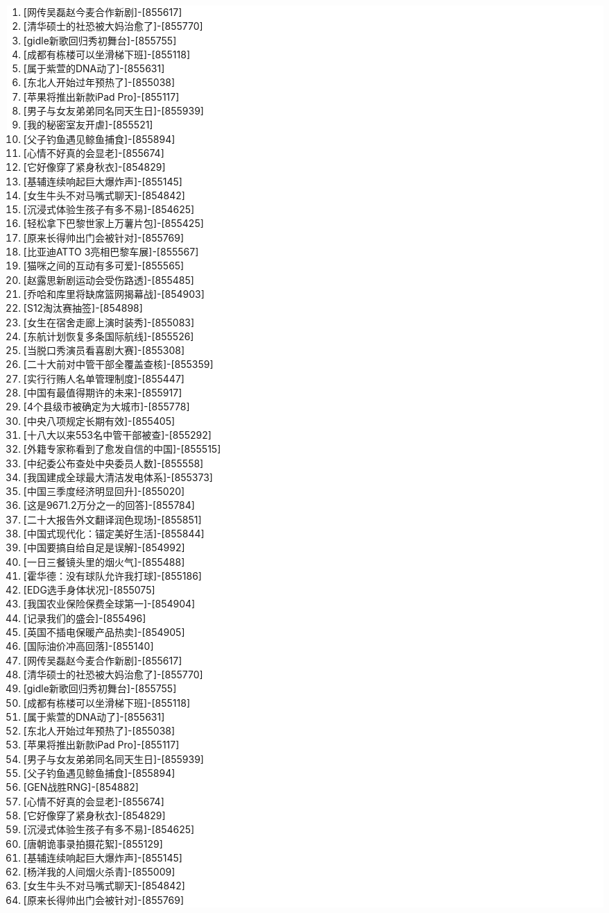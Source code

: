 1. [网传吴磊赵今麦合作新剧]-[855617]
1. [清华硕士的社恐被大妈治愈了]-[855770]
1. [gidle新歌回归秀初舞台]-[855755]
1. [成都有栋楼可以坐滑梯下班]-[855118]
1. [属于紫萱的DNA动了]-[855631]
1. [东北人开始过年预热了]-[855038]
1. [苹果将推出新款iPad Pro]-[855117]
1. [男子与女友弟弟同名同天生日]-[855939]
1. [我的秘密室友开虐]-[855521]
1. [父子钓鱼遇见鲸鱼捕食]-[855894]
1. [心情不好真的会显老]-[855674]
1. [它好像穿了紧身秋衣]-[854829]
1. [基辅连续响起巨大爆炸声]-[855145]
1. [女生牛头不对马嘴式聊天]-[854842]
1. [沉浸式体验生孩子有多不易]-[854625]
1. [轻松拿下巴黎世家上万薯片包]-[855425]
1. [原来长得帅出门会被针对]-[855769]
1. [比亚迪ATTO 3亮相巴黎车展]-[855567]
1. [猫咪之间的互动有多可爱]-[855565]
1. [赵露思新剧运动会受伤路透]-[855485]
1. [乔哈和库里将缺席篮网揭幕战]-[854903]
1. [S12淘汰赛抽签]-[854898]
1. [女生在宿舍走廊上演时装秀]-[855083]
1. [东航计划恢复多条国际航线]-[855526]
1. [当脱口秀演员看喜剧大赛]-[855308]
1. [二十大前对中管干部全覆盖查核]-[855359]
1. [实行行贿人名单管理制度]-[855447]
1. [中国有最值得期许的未来]-[855917]
1. [4个县级市被确定为大城市]-[855778]
1. [中央八项规定长期有效]-[855405]
1. [十八大以来553名中管干部被查]-[855292]
1. [外籍专家称看到了愈发自信的中国]-[855515]
1. [中纪委公布查处中央委员人数]-[855558]
1. [我国建成全球最大清洁发电体系]-[855373]
1. [中国三季度经济明显回升]-[855020]
1. [这是9671.2万分之一的回答]-[855784]
1. [二十大报告外文翻译润色现场]-[855851]
1. [中国式现代化：锚定美好生活]-[855844]
1. [中国要搞自给自足是误解]-[854992]
1. [一日三餐镜头里的烟火气]-[855488]
1. [霍华德：没有球队允许我打球]-[855186]
1. [EDG选手身体状况]-[855075]
1. [我国农业保险保费全球第一]-[854904]
1. [记录我们的盛会]-[855496]
1. [英国不插电保暖产品热卖]-[854905]
1. [国际油价冲高回落]-[855140]
1. [网传吴磊赵今麦合作新剧]-[855617]
1. [清华硕士的社恐被大妈治愈了]-[855770]
1. [gidle新歌回归秀初舞台]-[855755]
1. [成都有栋楼可以坐滑梯下班]-[855118]
1. [属于紫萱的DNA动了]-[855631]
1. [东北人开始过年预热了]-[855038]
1. [苹果将推出新款iPad Pro]-[855117]
1. [男子与女友弟弟同名同天生日]-[855939]
1. [父子钓鱼遇见鲸鱼捕食]-[855894]
1. [GEN战胜RNG]-[854882]
1. [心情不好真的会显老]-[855674]
1. [它好像穿了紧身秋衣]-[854829]
1. [沉浸式体验生孩子有多不易]-[854625]
1. [唐朝诡事录拍摄花絮]-[855129]
1. [基辅连续响起巨大爆炸声]-[855145]
1. [杨洋我的人间烟火杀青]-[855009]
1. [女生牛头不对马嘴式聊天]-[854842]
1. [原来长得帅出门会被针对]-[855769]